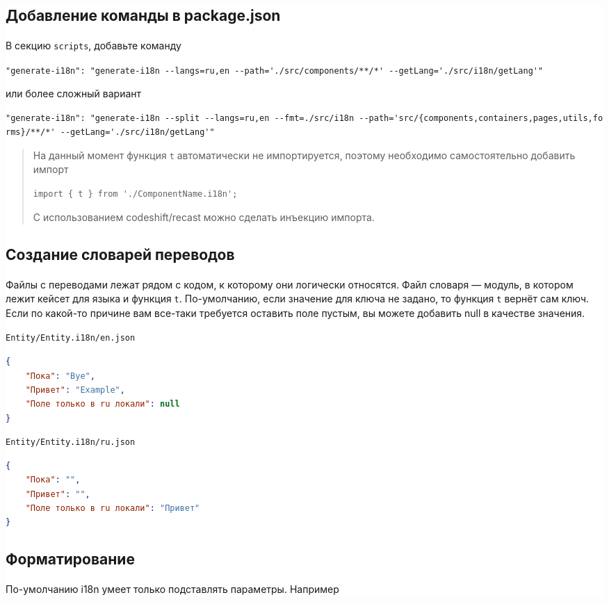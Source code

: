 ## Добавление команды в package.json

В секцию `scripts`, добавьте команду

```
"generate-i18n": "generate-i18n --langs=ru,en --path='./src/components/**/*' --getLang='./src/i18n/getLang'"
```

или более сложный вариант

```
"generate-i18n": "generate-i18n --split --langs=ru,en --fmt=./src/i18n --path='src/{components,containers,pages,utils,forms}/**/*' --getLang='./src/i18n/getLang'"
```

> На данный момент функция `t` автоматически не импортируется, поэтому необходимо самостоятельно добавить импорт
>
> ```tsx
> import { t } from './ComponentName.i18n';
> ```
>
> С использованием codeshift/recast можно сделать инъекцию импорта.

## Создание словарей переводов

Файлы с переводами лежат рядом с кодом, к которому они логически относятся. Файл словаря — модуль, в котором лежит кейсет для языка и функция `t`. По-умолчанию, если значение для ключа не задано, то функция `t` вернёт сам ключ. Если по какой-то причине вам все-таки требуется оставить поле пустым, вы можете добавить null в качестве значения.

`Entity/Entity.i18n/en.json`

```json
{
    "Пока": "Bye",
    "Привет": "Example",
    "Поле только в ru локали": null
}
```

`Entity/Entity.i18n/ru.json`

```json
{
    "Пока": "",
    "Привет": "",
    "Поле только в ru локали": "Привет"
}
```

## Форматирование

По-умолчанию i18n умеет только подставлять параметры. Например
